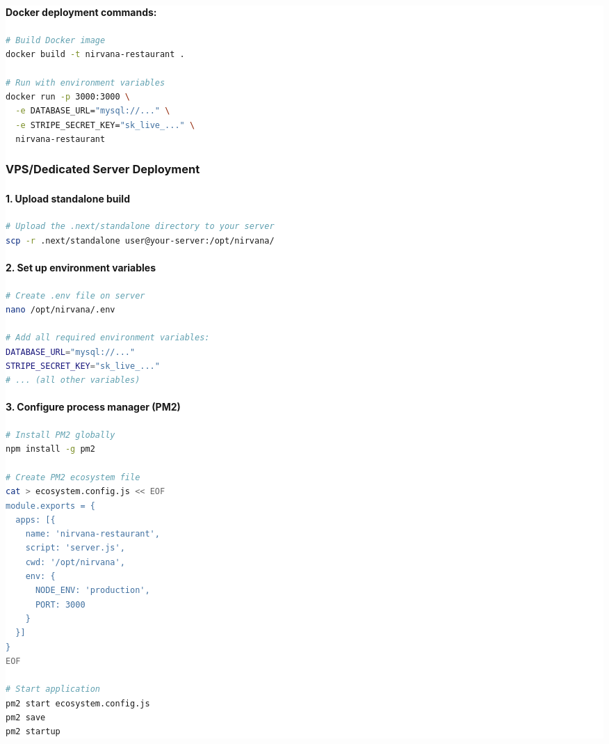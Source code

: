 #### Docker deployment commands:
```bash
# Build Docker image
docker build -t nirvana-restaurant .

# Run with environment variables
docker run -p 3000:3000 \
  -e DATABASE_URL="mysql://..." \
  -e STRIPE_SECRET_KEY="sk_live_..." \
  nirvana-restaurant
```

### VPS/Dedicated Server Deployment

#### 1. Upload standalone build
```bash
# Upload the .next/standalone directory to your server
scp -r .next/standalone user@your-server:/opt/nirvana/
```

#### 2. Set up environment variables
```bash
# Create .env file on server
nano /opt/nirvana/.env

# Add all required environment variables:
DATABASE_URL="mysql://..."
STRIPE_SECRET_KEY="sk_live_..."
# ... (all other variables)
```

#### 3. Configure process manager (PM2)
```bash
# Install PM2 globally
npm install -g pm2

# Create PM2 ecosystem file
cat > ecosystem.config.js << EOF
module.exports = {
  apps: [{
    name: 'nirvana-restaurant',
    script: 'server.js',
    cwd: '/opt/nirvana',
    env: {
      NODE_ENV: 'production',
      PORT: 3000
    }
  }]
}
EOF

# Start application
pm2 start ecosystem.config.js
pm2 save
pm2 startup
```
